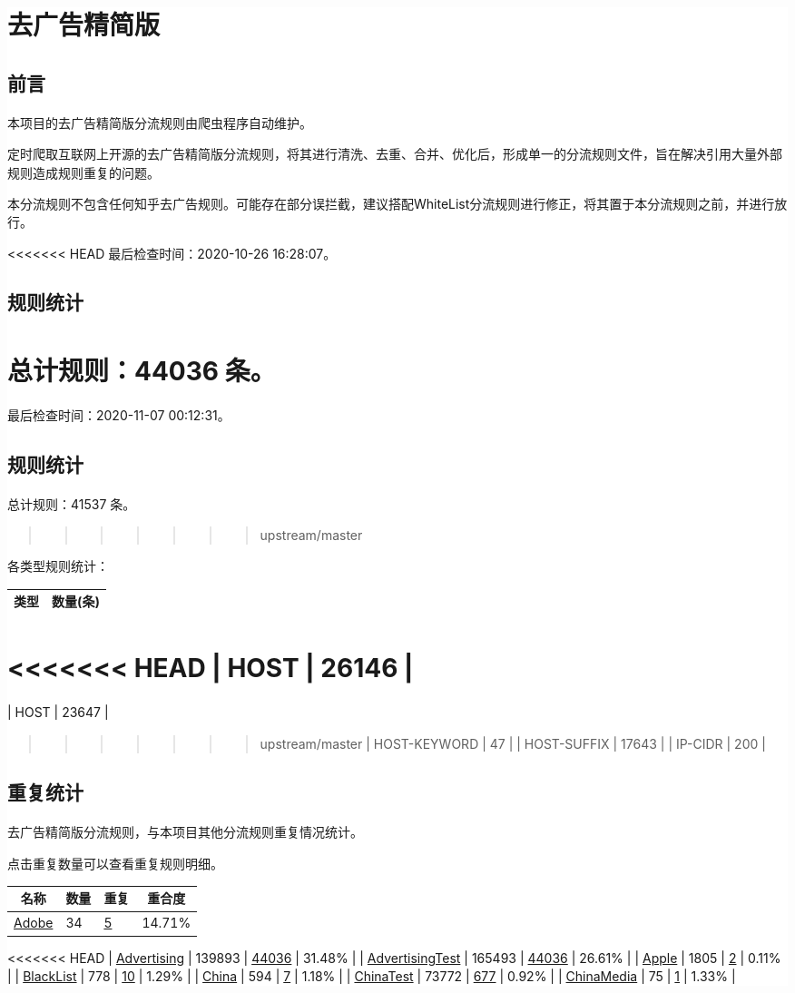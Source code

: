 # 去广告精简版

## 前言

本项目的去广告精简版分流规则由爬虫程序自动维护。

定时爬取互联网上开源的去广告精简版分流规则，将其进行清洗、去重、合并、优化后，形成单一的分流规则文件，旨在解决引用大量外部规则造成规则重复的问题。

本分流规则不包含任何知乎去广告规则。可能存在部分误拦截，建议搭配WhiteList分流规则进行修正，将其置于本分流规则之前，并进行放行。



<<<<<<< HEAD
最后检查时间：2020-10-26 16:28:07。

## 规则统计

总计规则：44036 条。
=======
最后检查时间：2020-11-07 00:12:31。

## 规则统计

总计规则：41537 条。
>>>>>>> upstream/master

各类型规则统计：

| 类型 | 数量(条) |
| ---- | ---- |
<<<<<<< HEAD
| HOST | 26146 |
=======
| HOST | 23647 |
>>>>>>> upstream/master
| HOST-KEYWORD | 47 |
| HOST-SUFFIX | 17643 |
| IP-CIDR | 200 |
## 重复统计

去广告精简版分流规则，与本项目其他分流规则重复情况统计。

点击重复数量可以查看重复规则明细。

| 名称 | 数量 | 重复 | 重合度 |
| ---- | ---- | ---- | ------ |
|  [Adobe](https://github.com/blackmatrix7/ios_rule_script/tree/master/rule/QuantumultX/Adobe)    | 34   | [5](https://github.com/blackmatrix7/ios_rule_script/tree/master/rule/QuantumultX/AdvertisingLite/Repeat/Adobe.list)   |   14.71%  |
<<<<<<< HEAD
|  [Advertising](https://github.com/blackmatrix7/ios_rule_script/tree/master/rule/QuantumultX/Advertising)    | 139893   | [44036](https://github.com/blackmatrix7/ios_rule_script/tree/master/rule/QuantumultX/AdvertisingLite/Repeat/Advertising.list)   |   31.48%  |
|  [AdvertisingTest](https://github.com/blackmatrix7/ios_rule_script/tree/master/rule/QuantumultX/AdvertisingTest)    | 165493   | [44036](https://github.com/blackmatrix7/ios_rule_script/tree/master/rule/QuantumultX/AdvertisingLite/Repeat/AdvertisingTest.list)   |   26.61%  |
|  [Apple](https://github.com/blackmatrix7/ios_rule_script/tree/master/rule/QuantumultX/Apple)    | 1805   | [2](https://github.com/blackmatrix7/ios_rule_script/tree/master/rule/QuantumultX/AdvertisingLite/Repeat/Apple.list)   |   0.11%  |
|  [BlackList](https://github.com/blackmatrix7/ios_rule_script/tree/master/rule/QuantumultX/BlackList)    | 778   | [10](https://github.com/blackmatrix7/ios_rule_script/tree/master/rule/QuantumultX/AdvertisingLite/Repeat/BlackList.list)   |   1.29%  |
|  [China](https://github.com/blackmatrix7/ios_rule_script/tree/master/rule/QuantumultX/China)    | 594   | [7](https://github.com/blackmatrix7/ios_rule_script/tree/master/rule/QuantumultX/AdvertisingLite/Repeat/China.list)   |   1.18%  |
|  [ChinaTest](https://github.com/blackmatrix7/ios_rule_script/tree/master/rule/QuantumultX/ChinaTest)    | 73772   | [677](https://github.com/blackmatrix7/ios_rule_script/tree/master/rule/QuantumultX/AdvertisingLite/Repeat/ChinaTest.list)   |   0.92%  |
|  [ChinaMedia](https://github.com/blackmatrix7/ios_rule_script/tree/master/rule/QuantumultX/ChinaMedia)    | 75   | [1](https://github.com/blackmatrix7/ios_rule_script/tree/master/rule/QuantumultX/AdvertisingLite/Repeat/ChinaMedia.list)   |   1.33%  |